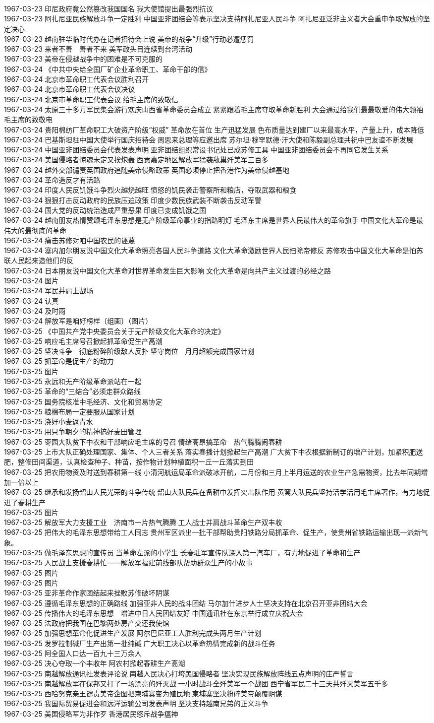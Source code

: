 1967-03-23 印尼政府竟公然篡改我国国名  我大使馆提出最强烈抗议  
1967-03-23 阿扎尼亚民族解放斗争一定胜利  中国亚非团结会等表示坚决支持阿扎尼亚人民斗争  阿扎尼亚泛非主义者大会重申争取解放的坚定决心  
1967-03-23 越南驻华临时代办在记者招待会上说  美帝的战争“升级”行动必遭惩罚  
1967-03-23 来者不善　善者不来  美军政头目连续到台湾活动  
1967-03-23 美帝在侵越战争中的困难是不可克服的  
1967-03-24 《中共中央给全国厂矿企业革命职工、革命干部的信》  
1967-03-24 北京市革命职工代表会议胜利召开  
1967-03-24 北京市革命职工代表会议决议  
1967-03-24 北京市革命职工代表会议  给毛主席的致敬信  
1967-03-24 太原三十多万军民集会游行欢庆山西省革命委员会成立  紧紧跟着毛主席夺取革命新胜利  大会通过给我们最最敬爱的伟大领袖毛主席的致敬电  
1967-03-24 贵阳棉纺厂革命职工大破资产阶级“权威”  革命放在首位  生产迅猛发展  色布质量达到建厂以来最高水平，产量上升，成本降低  
1967-03-24 巴基斯坦驻中国大使举行国庆招待会  周恩来总理等应邀出席  苏尔坦·穆罕默德·汗大使和陈毅副总理共祝中巴友谊不断发展  
1967-03-24 中国亚非团结委员会代表发表声明  亚非团结组织常设书记处已成苏修工具  中国亚非团结委员会不再同它发生关系  
1967-03-24 美国侵略者惊魂未定又挨炮轰  西贡嘉定地区解放军猛袭敌巢歼美军三百多  
1967-03-24 越外交部谴责英国政府追随美帝侵略政策  英国必须停止把香港作为美帝侵越基地  
1967-03-24 革命造反才有活路  
1967-03-24 印度人民反饥饿斗争烈火越烧越旺  愤怒的饥民袭击警察所和粮店，夺取武器和粮食  
1967-03-24 狠狠打击反动政府的民族压迫政策  印度少数民族武装不断袭击反动军警  
1967-03-24 国大党的反动统治造成严重恶果  印度已变成饥饿之国  
1967-03-24 越南朋友热情赞颂毛泽东思想是无产阶级革命事业的指路明灯  毛泽东主席是世界人民最伟大的革命旗手  中国文化大革命是最伟大的最彻底的革命  
1967-03-24 痛击苏修对咱中国农民的诬蔑  
1967-03-24 塞内加尔朋友说中国文化大革命照亮各国人民斗争道路  文化大革命激励世界人民扫除帝修反  苏修攻击中国文化大革命是怕苏联人民起来造他们的反  
1967-03-24 日本朋友说中国文化大革命对世界革命发生巨大影响  文化大革命是向共产主义过渡的必经之路  
1967-03-24 图片  
1967-03-24 军民并肩上战场  
1967-03-24 认真  
1967-03-24 及时雨  
1967-03-24 解放军是咱好榜样〔组画〕（图片）  
1967-03-25 《中国共产党中央委员会关于无产阶级文化大革命的决定》  
1967-03-25 响应毛主席号召掀起抓革命促生产高潮  
1967-03-25 坚决斗争　彻底粉碎阶级敌人反扑  坚守岗位　月月超额完成国家计划  
1967-03-25 抓革命是促生产的动力  
1967-03-25 图片  
1967-03-25 永远和无产阶级革命派站在一起  
1967-03-25 革命的“三结合”必须走群众路线  
1967-03-25 国务院核准中毛经济、文化和贸易协定  
1967-03-25 粮棉布局一定要服从国家计划  
1967-03-25 浇好小麦返青水  
1967-03-25 用只争朝夕的精神搞好麦田管理  
1967-03-25 枣园大队贫下中农和干部响应毛主席的号召  情绪高昂搞革命　热气腾腾闹春耕  
1967-03-25 上市大队正确处理国家、集体、个人三者关系  落实春播计划掀起生产高潮  广大贫下中农根据新制订的增产计划，加紧积肥送肥，整修田间渠道，认真检查种子、种苗，按作物计划种植面积一丘一丘落实到田  
1967-03-25 把农用物资及时送到春耕第一线  小清河航运局革命派破冰开航，二月份和三月上半月运送的农业生产急需物资，比去年同期增加一倍以上  
1967-03-25 继承和发扬韶山人民光荣的斗争传统  韶山大队民兵在备耕中发挥突击队作用  黄窝大队民兵坚持活学活用毛主席著作，有力地促进了春耕生产  
1967-03-25 图片  
1967-03-25 解放军大力支援工业　济南市一片热气腾腾  工人战士并肩战斗革命生产双丰收  
1967-03-25 把伟大的毛泽东思想带给工人同志  贵州军区派出一批干部帮助贵阳铁路分局抓革命、促生产，使贵州省铁路运输出现一派新气象。  
1967-03-25 做毛泽东思想的宣传员  当革命左派的小学生  长春驻军宣传队深入第一汽车厂，有力地促进了革命和生产  
1967-03-25 人民战士支援春耕忙——解放军福建前线部队帮助群众生产的小故事  
1967-03-25 图片  
1967-03-25 图片  
1967-03-25 亚非革命作家团结起来挫败苏修破坏阴谋  
1967-03-25 遵循毛泽东思想的正确路线  加强亚非人民的战斗团结  马尔加什进步人士坚决支持在北京召开亚非团结大会  
1967-03-25 传播伟大的毛泽东思想　增进中日人民团结友好  中国通讯社在东京举行成立庆祝大会  
1967-03-25 法政府把我国在巴黎两处房产交还我使馆  
1967-03-25 加强思想革命化促进生产发展  阿尔巴尼亚工人胜利完成头两月生产计划  
1967-03-25 发罗拉制碱厂生产出第一批纯碱  广大职工决心以革命热情完成新的战斗任务  
1967-03-25 阿全国人口达一百九十三万余人  
1967-03-25 决心夺取一个丰收年  阿农村掀起春耕生产高潮  
1967-03-25 南越解放通讯社发表评论说  南越人民决心打垮美国侵略者  坚决实现民族解放阵线五点声明的庄严誓言  
1967-03-25 南越解放军在保邦又打了一场漂亮的歼灭战  一小时战斗全歼美军一个战团  西宁省军民二十三天共歼灭美军五千多  
1967-03-25 西哈努克亲王谴责美帝企图把柬埔寨变为殖民地  柬埔寨坚决粉碎美帝颠覆阴谋  
1967-03-25 我国际贸易促进会和远洋运输公司发表声明  坚决支持越南兄弟的正义斗争  
1967-03-25 美国侵略军为非作歹  香港居民怒斥战争瘟神  